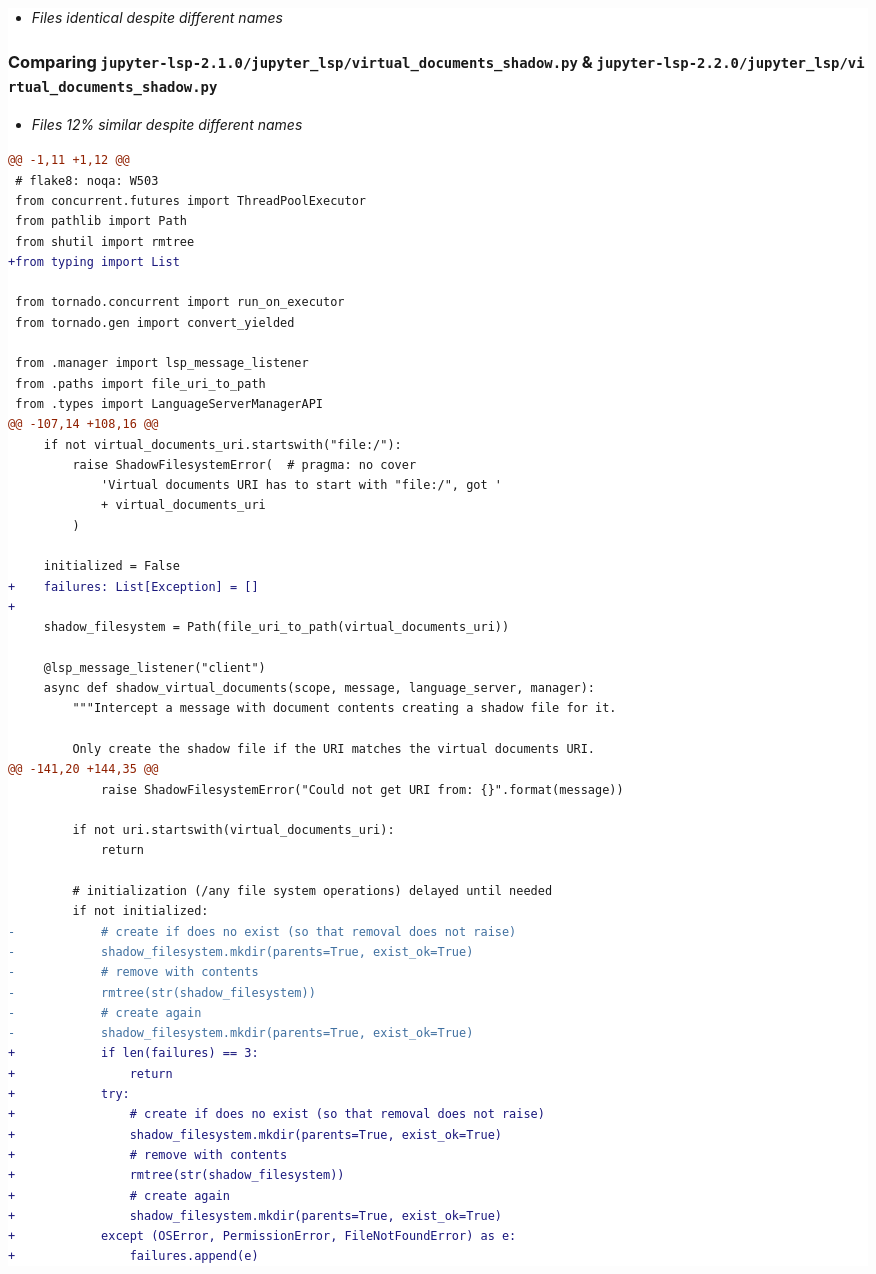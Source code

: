  * *Files identical despite different names*

### Comparing `jupyter-lsp-2.1.0/jupyter_lsp/virtual_documents_shadow.py` & `jupyter-lsp-2.2.0/jupyter_lsp/virtual_documents_shadow.py`

 * *Files 12% similar despite different names*

```diff
@@ -1,11 +1,12 @@
 # flake8: noqa: W503
 from concurrent.futures import ThreadPoolExecutor
 from pathlib import Path
 from shutil import rmtree
+from typing import List
 
 from tornado.concurrent import run_on_executor
 from tornado.gen import convert_yielded
 
 from .manager import lsp_message_listener
 from .paths import file_uri_to_path
 from .types import LanguageServerManagerAPI
@@ -107,14 +108,16 @@
     if not virtual_documents_uri.startswith("file:/"):
         raise ShadowFilesystemError(  # pragma: no cover
             'Virtual documents URI has to start with "file:/", got '
             + virtual_documents_uri
         )
 
     initialized = False
+    failures: List[Exception] = []
+
     shadow_filesystem = Path(file_uri_to_path(virtual_documents_uri))
 
     @lsp_message_listener("client")
     async def shadow_virtual_documents(scope, message, language_server, manager):
         """Intercept a message with document contents creating a shadow file for it.
 
         Only create the shadow file if the URI matches the virtual documents URI.
@@ -141,20 +144,35 @@
             raise ShadowFilesystemError("Could not get URI from: {}".format(message))
 
         if not uri.startswith(virtual_documents_uri):
             return
 
         # initialization (/any file system operations) delayed until needed
         if not initialized:
-            # create if does no exist (so that removal does not raise)
-            shadow_filesystem.mkdir(parents=True, exist_ok=True)
-            # remove with contents
-            rmtree(str(shadow_filesystem))
-            # create again
-            shadow_filesystem.mkdir(parents=True, exist_ok=True)
+            if len(failures) == 3:
+                return
+            try:
+                # create if does no exist (so that removal does not raise)
+                shadow_filesystem.mkdir(parents=True, exist_ok=True)
+                # remove with contents
+                rmtree(str(shadow_filesystem))
+                # create again
+                shadow_filesystem.mkdir(parents=True, exist_ok=True)
+            except (OSError, PermissionError, FileNotFoundError) as e:
+                failures.append(e)
```